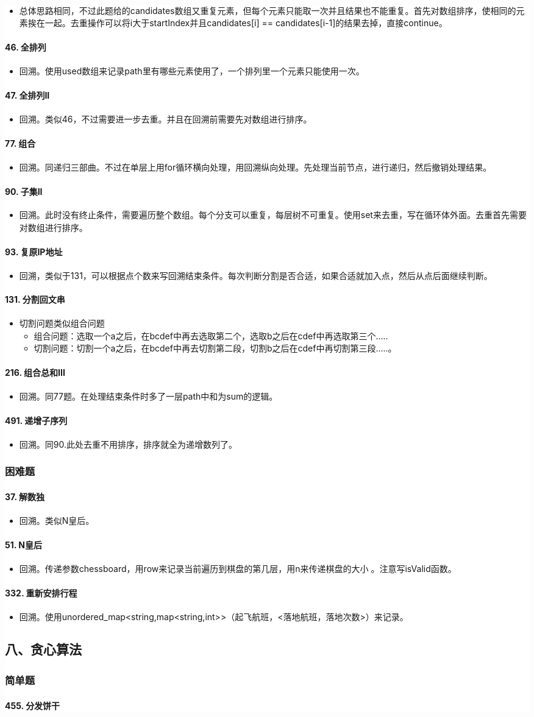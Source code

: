 + 总体思路相同，不过此题给的candidates数组又重复元素，但每个元素只能取一次并且结果也不能重复。首先对数组排序，使相同的元素挨在一起。去重操作可以将i大于startIndex并且candidates[i] == candidates[i-1]的结果去掉，直接continue。

#### 46. 全排列

+ 回溯。使用used数组来记录path里有哪些元素使用了，一个排列里一个元素只能使用一次。

#### 47. 全排列II

+ 回溯。类似46，不过需要进一步去重。并且在回溯前需要先对数组进行排序。

#### 77. 组合

+ 回溯。同递归三部曲。不过在单层上用for循环横向处理，用回溯纵向处理。先处理当前节点，进行递归，然后撤销处理结果。

#### 90. 子集II

+ 回溯。此时没有终止条件，需要遍历整个数组。每个分支可以重复，每层树不可重复。使用set来去重，写在循环体外面。去重首先需要对数组进行排序。

#### 93. 复原IP地址

+ 回溯，类似于131，可以根据点个数来写回溯结束条件。每次判断分割是否合适，如果合适就加入点，然后从点后面继续判断。

#### 131. 分割回文串

+ 切割问题类似组合问题
  + 组合问题：选取一个a之后，在bcdef中再去选取第二个，选取b之后在cdef中再选取第三个.....
  + 切割问题：切割一个a之后，在bcdef中再去切割第二段，切割b之后在cdef中再切割第三段.....。

#### 216. 组合总和III

+ 回溯。同77题。在处理结束条件时多了一层path中和为sum的逻辑。

#### 491. 递增子序列

+ 回溯。同90.此处去重不用排序，排序就全为递增数列了。

### 困难题

#### 37. 解数独

+ 回溯。类似N皇后。

#### 51. N皇后

+ 回溯。传递参数chessboard，用row来记录当前遍历到棋盘的第几层，用n来传递棋盘的大小 。注意写isValid函数。

#### 332. 重新安排行程

+ 回溯。使用unordered_map<string,map<string,int>>（起飞航班，<落地航班，落地次数>）来记录。

## 八、贪心算法

### 简单题

#### 455. 分发饼干
